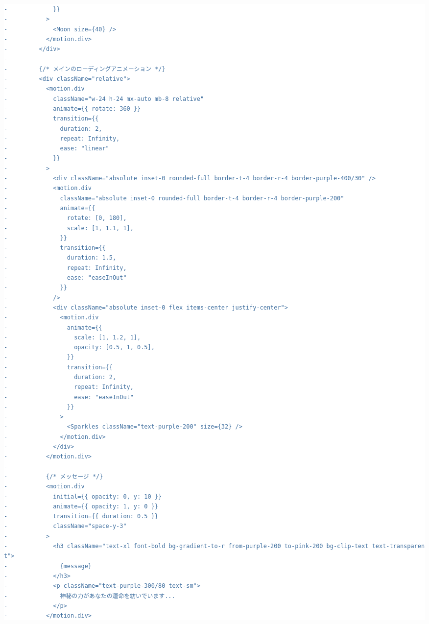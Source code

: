 ```diff
-             }}
-           >
-             <Moon size={40} />
-           </motion.div>
-         </div>
- 
-         {/* メインのローディングアニメーション */}
-         <div className="relative">
-           <motion.div
-             className="w-24 h-24 mx-auto mb-8 relative"
-             animate={{ rotate: 360 }}
-             transition={{
-               duration: 2,
-               repeat: Infinity,
-               ease: "linear"
-             }}
-           >
-             <div className="absolute inset-0 rounded-full border-t-4 border-r-4 border-purple-400/30" />
-             <motion.div
-               className="absolute inset-0 rounded-full border-t-4 border-r-4 border-purple-200"
-               animate={{
-                 rotate: [0, 180],
-                 scale: [1, 1.1, 1],
-               }}
-               transition={{
-                 duration: 1.5,
-                 repeat: Infinity,
-                 ease: "easeInOut"
-               }}
-             />
-             <div className="absolute inset-0 flex items-center justify-center">
-               <motion.div
-                 animate={{
-                   scale: [1, 1.2, 1],
-                   opacity: [0.5, 1, 0.5],
-                 }}
-                 transition={{
-                   duration: 2,
-                   repeat: Infinity,
-                   ease: "easeInOut"
-                 }}
-               >
-                 <Sparkles className="text-purple-200" size={32} />
-               </motion.div>
-             </div>
-           </motion.div>
- 
-           {/* メッセージ */}
-           <motion.div
-             initial={{ opacity: 0, y: 10 }}
-             animate={{ opacity: 1, y: 0 }}
-             transition={{ duration: 0.5 }}
-             className="space-y-3"
-           >
-             <h3 className="text-xl font-bold bg-gradient-to-r from-purple-200 to-pink-200 bg-clip-text text-transparent">
-               {message}
-             </h3>
-             <p className="text-purple-300/80 text-sm">
-               神秘の力があなたの運命を紡いでいます...
-             </p>
-           </motion.div>
```